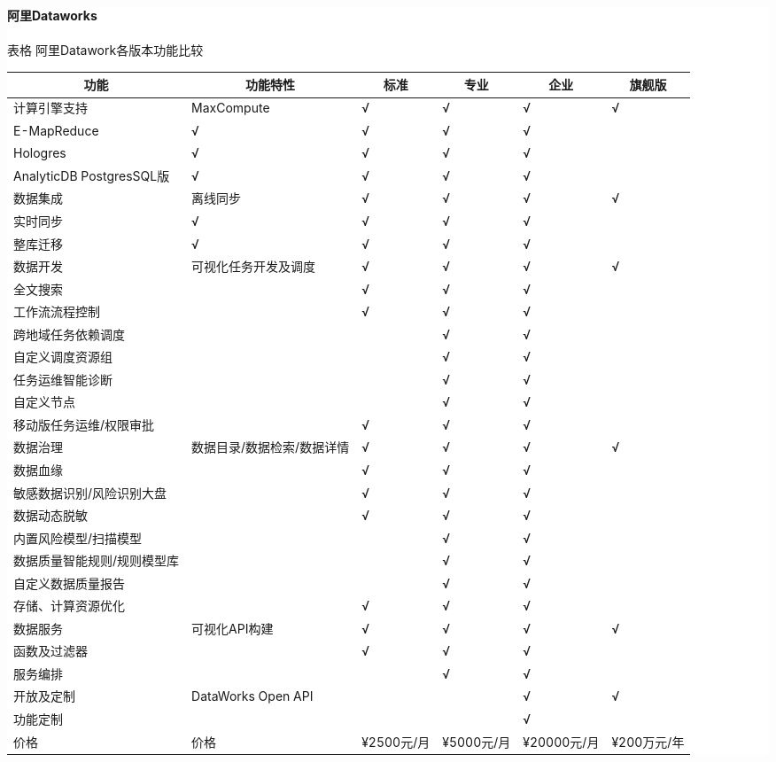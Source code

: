 #### 阿里Dataworks

表格 阿里Datawork各版本功能比较

| 功能                      | 功能特性               | 标准       | 专业       | 企业        | 旗舰版      |
| ----------------------- | ------------------ | -------- | -------- | --------- | -------- |
| 计算引擎支持                  | MaxCompute         | √        | √        | √         | √        |
| E-MapReduce             | √                  | √        | √        | √         |          |
| Hologres                | √                  | √        | √        | √         |          |
| AnalyticDB PostgresSQL版 | √                  | √        | √        | √         |          |
| 数据集成                    | 离线同步               | √        | √        | √         | √        |
| 实时同步                    | √                  | √        | √        | √         |          |
| 整库迁移                    | √                  | √        | √        | √         |          |
| 数据开发                    | 可视化任务开发及调度         | √        | √        | √         | √        |
| 全文搜索                    |                    | √        | √        | √         |          |
| 工作流流程控制                 |                    | √        | √        | √         |          |
| 跨地域任务依赖调度               |                    |          | √        | √         |          |
| 自定义调度资源组                |                    |          | √        | √         |          |
| 任务运维智能诊断                |                    |          | √        | √         |          |
| 自定义节点                   |                    |          | √        | √         |          |
| 移动版任务运维/权限审批            |                    | √        | √        | √         |          |
| 数据治理                    | 数据目录/数据检索/数据详情     | √        | √        | √         | √        |
| 数据血缘                    |                    | √        | √        | √         |          |
| 敏感数据识别/风险识别大盘           |                    | √        | √        | √         |          |
| 数据动态脱敏                  |                    | √        | √        | √         |          |
| 内置风险模型/扫描模型             |                    |          | √        | √         |          |
| 数据质量智能规则/规则模型库          |                    |          | √        | √         |          |
| 自定义数据质量报告               |                    |          | √        | √         |          |
| 存储、计算资源优化               |                    | √        | √        | √         |          |
| 数据服务                    | 可视化API构建           | √        | √        | √         | √        |
| 函数及过滤器                  |                    | √        | √        | √         |          |
| 服务编排                    |                    |          | √        | √         |          |
| 开放及定制                   | DataWorks Open API |          |          | √         | √        |
| 功能定制                    |                    |          |          | √         |          |
| 价格                      | 价格                 | ¥2500元/月 | ¥5000元/月 | ¥20000元/月 | ¥200万元/年 |
